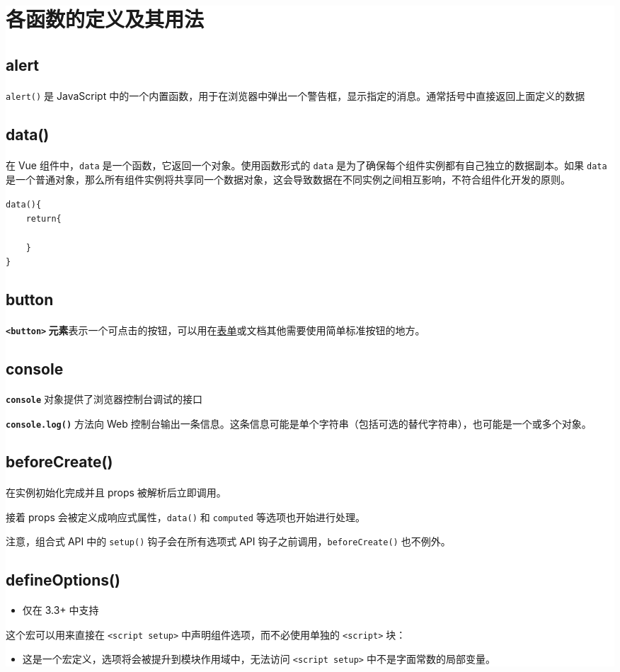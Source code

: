 # 各函数的定义及其用法

## alert

`alert()` 是 JavaScript 中的一个内置函数，用于在浏览器中弹出一个警告框，显示指定的消息。通常括号中直接返回上面定义的数据



## data()

在 Vue 组件中，`data` 是一个函数，它返回一个对象。使用函数形式的 `data` 是为了确保每个组件实例都有自己独立的数据副本。如果 `data` 是一个普通对象，那么所有组件实例将共享同一个数据对象，这会导致数据在不同实例之间相互影响，不符合组件化开发的原则。

```vue
data(){
	return{
	
	}
}
```



## button

**`<button>` 元素**表示一个可点击的按钮，可以用在[表单](https://developer.mozilla.org/zh-CN/docs/Learn_web_development/Extensions/Forms)或文档其他需要使用简单标准按钮的地方。



## console

**`console`** 对象提供了浏览器控制台调试的接口

**`console.log()`** 方法向 Web 控制台输出一条信息。这条信息可能是单个字符串（包括可选的替代字符串），也可能是一个或多个对象。



## beforeCreate()

在实例初始化完成并且 props 被解析后立即调用。

接着 props 会被定义成响应式属性，`data()` 和 `computed` 等选项也开始进行处理。

注意，组合式 API 中的 `setup()` 钩子会在所有选项式 API 钩子之前调用，`beforeCreate()` 也不例外。



## defineOptions()

- 仅在 3.3+ 中支持

这个宏可以用来直接在 `<script setup>` 中声明组件选项，而不必使用单独的 `<script>` 块：

- 这是一个宏定义，选项将会被提升到模块作用域中，无法访问 `<script setup>` 中不是字面常数的局部变量。
